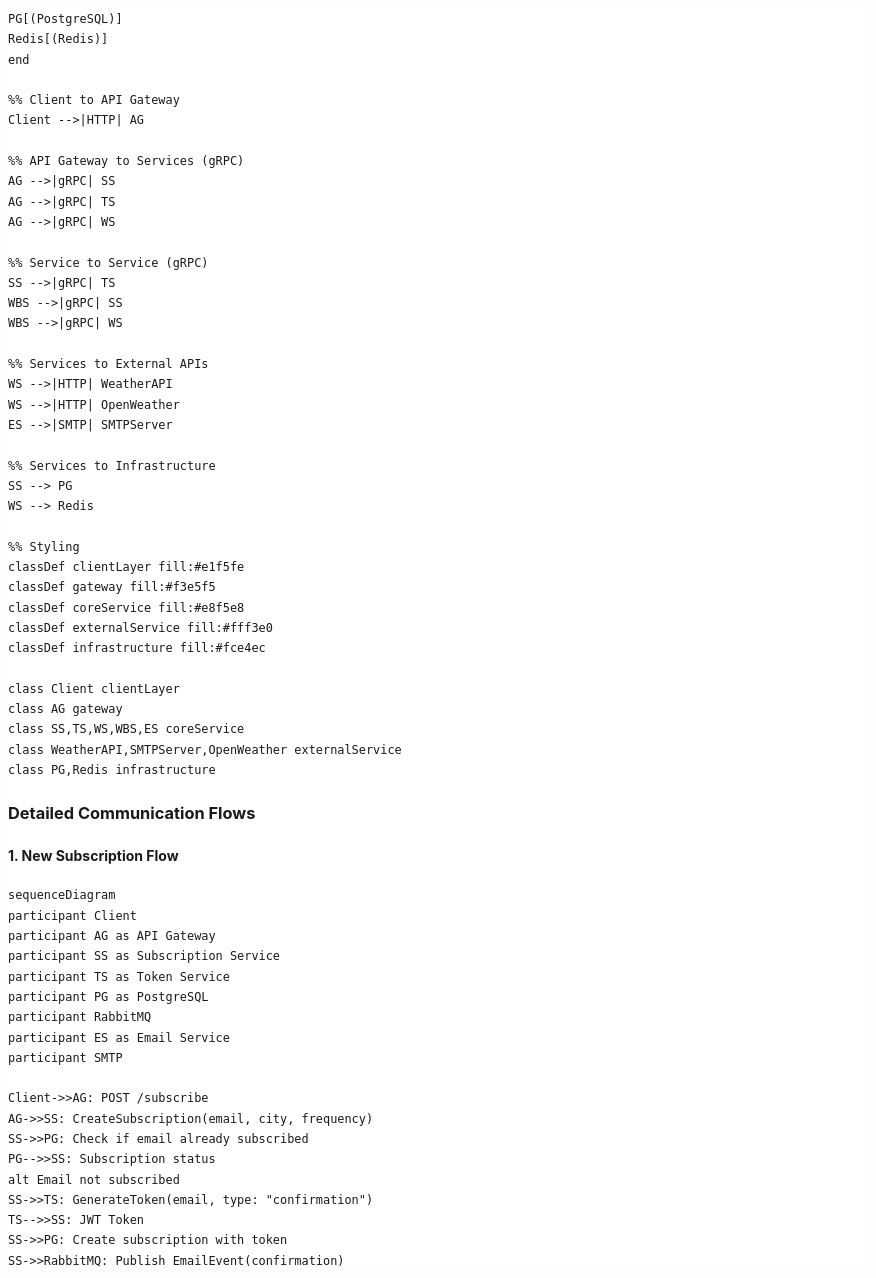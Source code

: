 ```mermaid
PG[(PostgreSQL)]
Redis[(Redis)]
end

%% Client to API Gateway
Client -->|HTTP| AG

%% API Gateway to Services (gRPC)
AG -->|gRPC| SS
AG -->|gRPC| TS
AG -->|gRPC| WS

%% Service to Service (gRPC)
SS -->|gRPC| TS
WBS -->|gRPC| SS
WBS -->|gRPC| WS

%% Services to External APIs
WS -->|HTTP| WeatherAPI
WS -->|HTTP| OpenWeather
ES -->|SMTP| SMTPServer

%% Services to Infrastructure
SS --> PG
WS --> Redis

%% Styling
classDef clientLayer fill:#e1f5fe
classDef gateway fill:#f3e5f5
classDef coreService fill:#e8f5e8
classDef externalService fill:#fff3e0
classDef infrastructure fill:#fce4ec

class Client clientLayer
class AG gateway
class SS,TS,WS,WBS,ES coreService
class WeatherAPI,SMTPServer,OpenWeather externalService
class PG,Redis infrastructure
```

### Detailed Communication Flows

#### 1. New Subscription Flow
```mermaid
sequenceDiagram
participant Client
participant AG as API Gateway
participant SS as Subscription Service
participant TS as Token Service
participant PG as PostgreSQL
participant RabbitMQ
participant ES as Email Service
participant SMTP

Client->>AG: POST /subscribe
AG->>SS: CreateSubscription(email, city, frequency)
SS->>PG: Check if email already subscribed
PG-->>SS: Subscription status
alt Email not subscribed
SS->>TS: GenerateToken(email, type: "confirmation")
TS-->>SS: JWT Token
SS->>PG: Create subscription with token
SS->>RabbitMQ: Publish EmailEvent(confirmation)
```